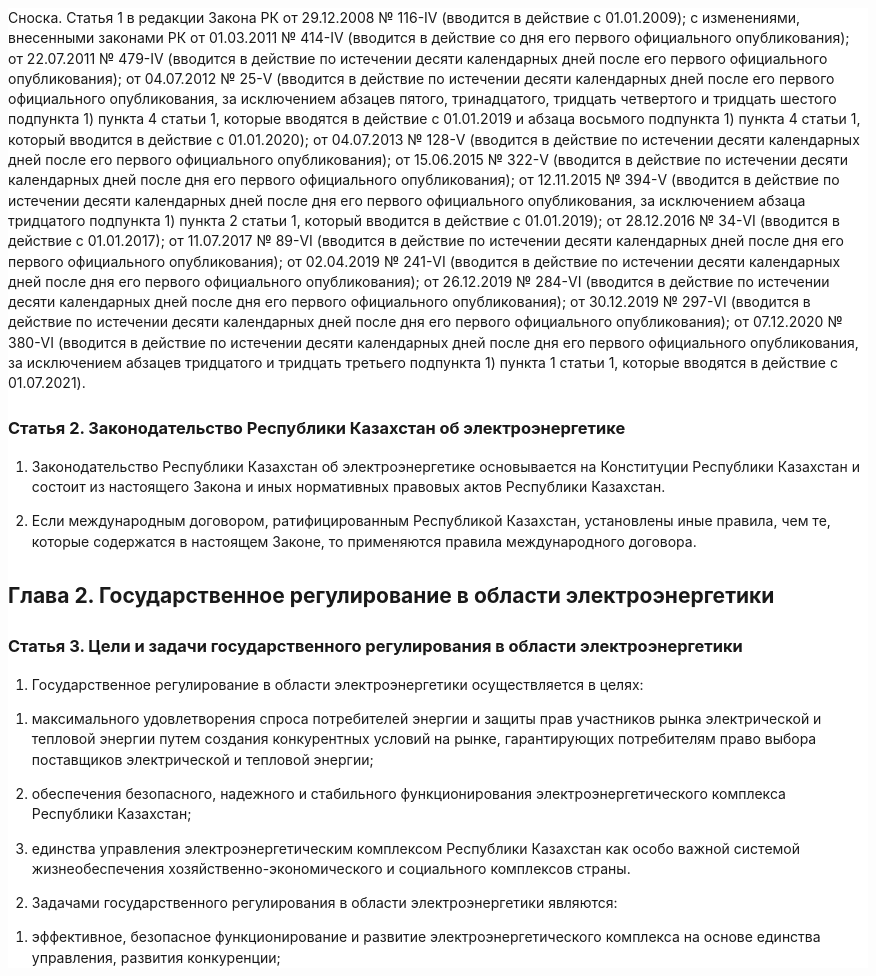 Сноска. Статья 1 в редакции Закона РК от 29.12.2008 № 116-IV (вводится в действие с 01.01.2009); с изменениями, внесенными законами РК от 01.03.2011 № 414-IV (вводится в действие со дня его первого официального опубликования); от 22.07.2011 № 479-IV (вводится в действие по истечении десяти календарных дней после его первого официального опубликования); от 04.07.2012 № 25-V (вводится в действие по истечении десяти календарных дней после его первого официального опубликования, за исключением абзацев пятого, тринадцатого, тридцать четвертого и тридцать шестого подпункта 1) пункта 4 статьи 1, которые вводятся в действие с 01.01.2019 и абзаца восьмого подпункта 1) пункта 4 статьи 1, который вводится в действие с 01.01.2020); от 04.07.2013 № 128-V (вводится в действие по истечении десяти календарных дней после его первого официального опубликования); от 15.06.2015 № 322-V (вводится в действие по истечении десяти календарных дней после дня его первого официального опубликования); от 12.11.2015 № 394-V (вводится в действие по истечении десяти календарных дней после дня его первого официального опубликования, за исключением абзаца тридцатого подпункта 1) пункта 2 статьи 1, который вводится в действие с 01.01.2019); от 28.12.2016 № 34-VІ (вводится в действие с 01.01.2017); от 11.07.2017 № 89-VI (вводится в действие по истечении десяти календарных дней после дня его первого официального опубликования); от 02.04.2019 № 241-VІ (вводится в действие по истечении десяти календарных дней после дня его первого официального опубликования); от 26.12.2019 № 284-VІ (вводится в действие по истечении десяти календарных дней после дня его первого официального опубликования); от 30.12.2019 № 297-VІ (вводится в действие по истечении десяти календарных дней после дня его первого официального опубликования); от 07.12.2020 № 380-VI (вводится в действие по истечении десяти календарных дней после дня его первого официального опубликования, за исключением абзацев тридцатого и тридцать третьего подпункта 1) пункта 1 статьи 1, которые вводятся в действие с 01.07.2021).

### Статья 2. Законодательство Республики Казахстан об электроэнергетике

1. Законодательство Республики Казахстан об электроэнергетике основывается на Конституции Республики Казахстан и состоит из настоящего Закона и иных нормативных правовых актов Республики Казахстан.

2. Если международным договором, ратифицированным Республикой Казахстан, установлены иные правила, чем те, которые содержатся в настоящем Законе, то применяются правила международного договора.

## Глава 2. Государственное регулирование в области электроэнергетики

### Статья 3. Цели и задачи государственного регулирования в области электроэнергетики

1. Государственное регулирование в области электроэнергетики осуществляется в целях:

1) максимального удовлетворения спроса потребителей энергии и защиты прав участников рынка электрической и тепловой энергии путем создания конкурентных условий на рынке, гарантирующих потребителям право выбора поставщиков электрической и тепловой энергии;

2) обеспечения безопасного, надежного и стабильного функционирования электроэнергетического комплекса Республики Казахстан;

3) единства управления электроэнергетическим комплексом Республики Казахстан как особо важной системой жизнеобеспечения хозяйственно-экономического и социального комплексов страны.

2. Задачами государственного регулирования в области электроэнергетики являются:

1) эффективное, безопасное функционирование и развитие электроэнергетического комплекса на основе единства управления, развития конкуренции;
